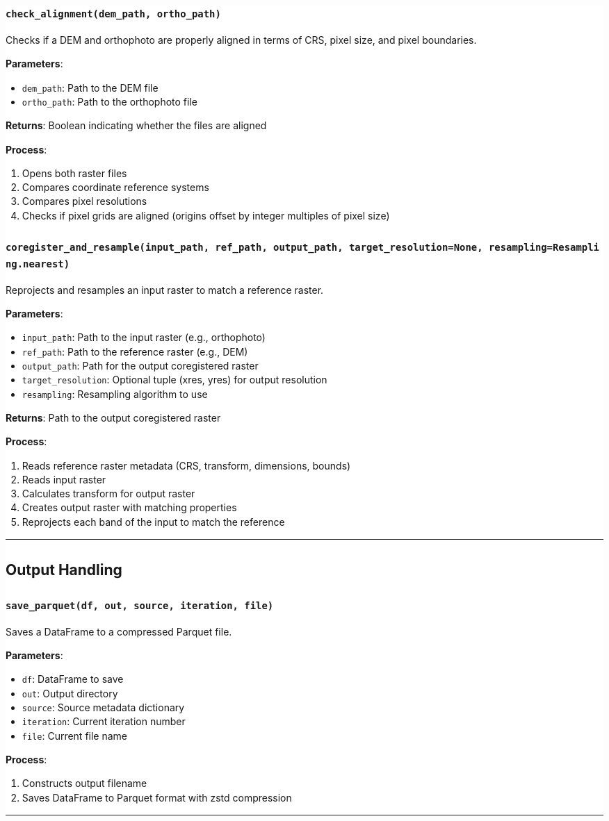 ### `check_alignment(dem_path, ortho_path)`

Checks if a DEM and orthophoto are properly aligned in terms of CRS, pixel size, and pixel boundaries.

**Parameters**:
- `dem_path`: Path to the DEM file
- `ortho_path`: Path to the orthophoto file

**Returns**: Boolean indicating whether the files are aligned

**Process**:
1. Opens both raster files
2. Compares coordinate reference systems
3. Compares pixel resolutions
4. Checks if pixel grids are aligned (origins offset by integer multiples of pixel size)

### `coregister_and_resample(input_path, ref_path, output_path, target_resolution=None, resampling=Resampling.nearest)`

Reprojects and resamples an input raster to match a reference raster.

**Parameters**:
- `input_path`: Path to the input raster (e.g., orthophoto)
- `ref_path`: Path to the reference raster (e.g., DEM)
- `output_path`: Path for the output coregistered raster
- `target_resolution`: Optional tuple (xres, yres) for output resolution
- `resampling`: Resampling algorithm to use

**Returns**: Path to the output coregistered raster

**Process**:
1. Reads reference raster metadata (CRS, transform, dimensions, bounds)
2. Reads input raster
3. Calculates transform for output raster
4. Creates output raster with matching properties
5. Reprojects each band of the input to match the reference

---

## Output Handling

### `save_parquet(df, out, source, iteration, file)`

Saves a DataFrame to a compressed Parquet file.

**Parameters**:
- `df`: DataFrame to save
- `out`: Output directory
- `source`: Source metadata dictionary
- `iteration`: Current iteration number
- `file`: Current file name

**Process**:
1. Constructs output filename
2. Saves DataFrame to Parquet format with zstd compression

---